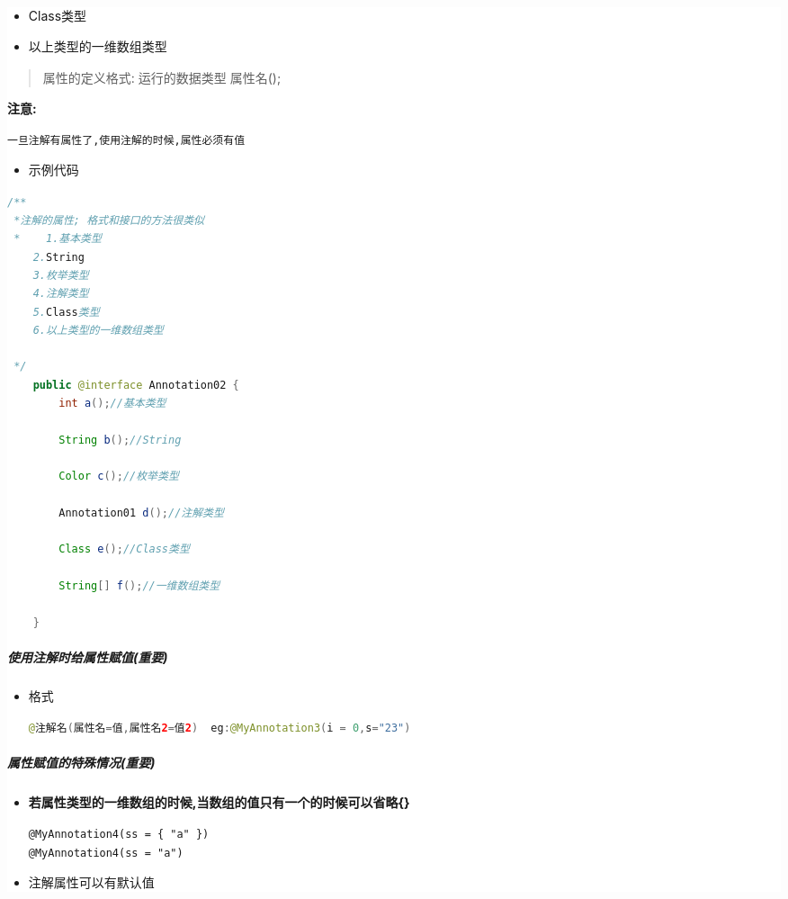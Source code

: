 - Class类型  

- 以上类型的一维数组类型

> 属性的定义格式:  运行的数据类型 属性名();

**注意:**

    一旦注解有属性了,使用注解的时候,属性必须有值  

- 示例代码

```java
/**
 *注解的属性; 格式和接口的方法很类似 
 *    1.基本类型
    2.String
    3.枚举类型
    4.注解类型
    5.Class类型  
    6.以上类型的一维数组类型  

 */
    public @interface Annotation02 {
        int a();//基本类型

        String b();//String

        Color c();//枚举类型

        Annotation01 d();//注解类型

        Class e();//Class类型  

        String[] f();//一维数组类型 

    }
```

##### 使用注解时给属性赋值(重要)

- 格式
  
  ```java
  @注解名(属性名=值,属性名2=值2)  eg:@MyAnnotation3(i = 0,s="23")
  ```

##### 属性赋值的特殊情况(重要)

- **若属性类型的一维数组的时候,当数组的值只有一个的时候可以省略{}**
  
  ```
  @MyAnnotation4(ss = { "a" })
  @MyAnnotation4(ss = "a")
  ```

- 注解属性可以有默认值
  